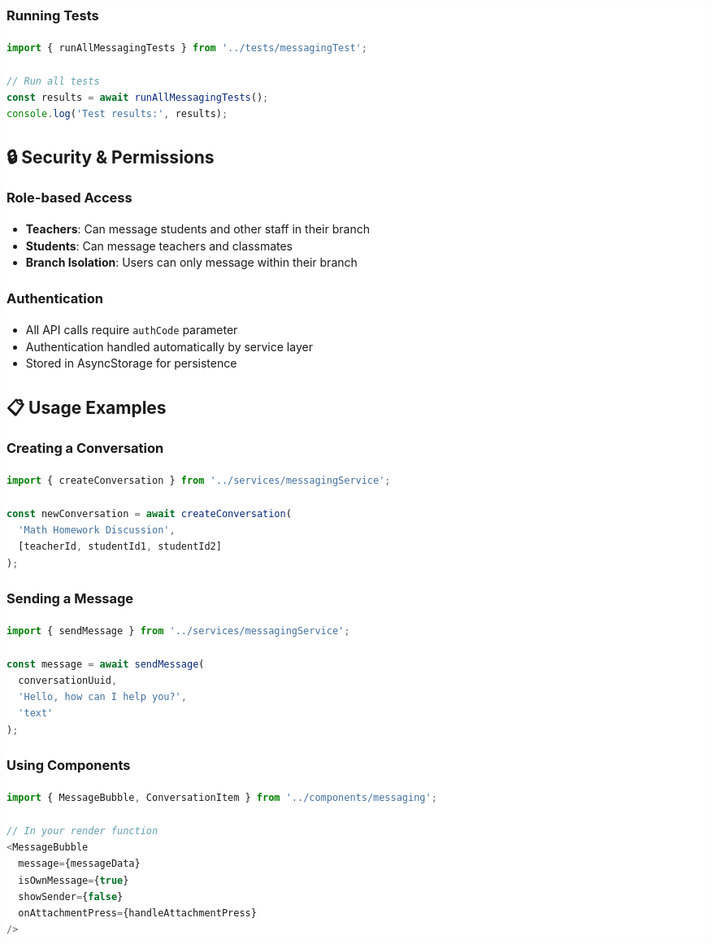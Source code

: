 ### Running Tests
```javascript
import { runAllMessagingTests } from '../tests/messagingTest';

// Run all tests
const results = await runAllMessagingTests();
console.log('Test results:', results);
```

## 🔒 Security & Permissions

### Role-based Access
- **Teachers**: Can message students and other staff in their branch
- **Students**: Can message teachers and classmates
- **Branch Isolation**: Users can only message within their branch

### Authentication
- All API calls require `authCode` parameter
- Authentication handled automatically by service layer
- Stored in AsyncStorage for persistence

## 📋 Usage Examples

### Creating a Conversation
```javascript
import { createConversation } from '../services/messagingService';

const newConversation = await createConversation(
  'Math Homework Discussion',
  [teacherId, studentId1, studentId2]
);
```

### Sending a Message
```javascript
import { sendMessage } from '../services/messagingService';

const message = await sendMessage(
  conversationUuid,
  'Hello, how can I help you?',
  'text'
);
```

### Using Components
```javascript
import { MessageBubble, ConversationItem } from '../components/messaging';

// In your render function
<MessageBubble
  message={messageData}
  isOwnMessage={true}
  showSender={false}
  onAttachmentPress={handleAttachmentPress}
/>
```

